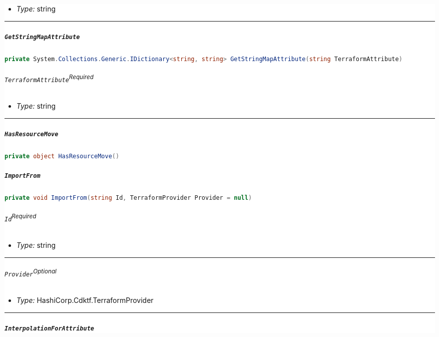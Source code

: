 - *Type:* string

---

##### `GetStringMapAttribute` <a name="GetStringMapAttribute" id="@cdktf/provider-ionoscloud.s3BucketVersioning.S3BucketVersioning.getStringMapAttribute"></a>

```csharp
private System.Collections.Generic.IDictionary<string, string> GetStringMapAttribute(string TerraformAttribute)
```

###### `TerraformAttribute`<sup>Required</sup> <a name="TerraformAttribute" id="@cdktf/provider-ionoscloud.s3BucketVersioning.S3BucketVersioning.getStringMapAttribute.parameter.terraformAttribute"></a>

- *Type:* string

---

##### `HasResourceMove` <a name="HasResourceMove" id="@cdktf/provider-ionoscloud.s3BucketVersioning.S3BucketVersioning.hasResourceMove"></a>

```csharp
private object HasResourceMove()
```

##### `ImportFrom` <a name="ImportFrom" id="@cdktf/provider-ionoscloud.s3BucketVersioning.S3BucketVersioning.importFrom"></a>

```csharp
private void ImportFrom(string Id, TerraformProvider Provider = null)
```

###### `Id`<sup>Required</sup> <a name="Id" id="@cdktf/provider-ionoscloud.s3BucketVersioning.S3BucketVersioning.importFrom.parameter.id"></a>

- *Type:* string

---

###### `Provider`<sup>Optional</sup> <a name="Provider" id="@cdktf/provider-ionoscloud.s3BucketVersioning.S3BucketVersioning.importFrom.parameter.provider"></a>

- *Type:* HashiCorp.Cdktf.TerraformProvider

---

##### `InterpolationForAttribute` <a name="InterpolationForAttribute" id="@cdktf/provider-ionoscloud.s3BucketVersioning.S3BucketVersioning.interpolationForAttribute"></a>
